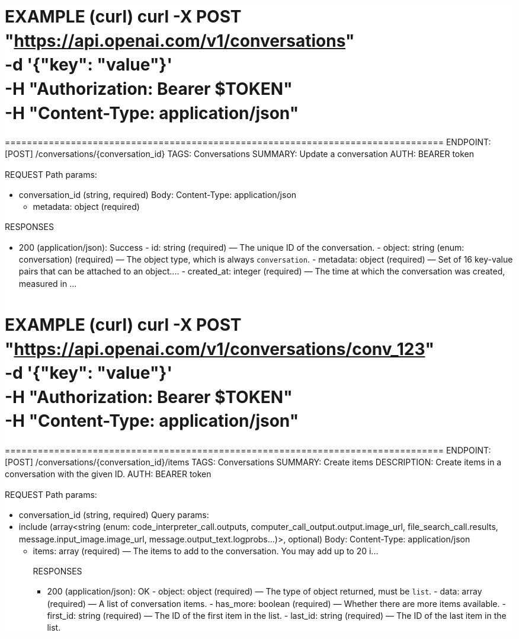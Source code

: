EXAMPLE (curl)
curl -X POST \
  "https://api.openai.com/v1/conversations" \
  -d '{"key": "value"}' \
  -H "Authorization: Bearer $TOKEN" \
  -H "Content-Type: application/json"
================================================================================
================================================================================
ENDPOINT: [POST] /conversations/{conversation_id}
TAGS: Conversations
SUMMARY: Update a conversation
AUTH: BEARER token

REQUEST
  Path params:
  - conversation_id (string, required)
  Body:
  Content-Type: application/json
    - metadata: object (required)

RESPONSES
  - 200 (application/json): Success
        - id: string (required) — The unique ID of the conversation.
        - object: string (enum: conversation) (required) — The object type, which is always `conversation`.
        - metadata: object (required) — Set of 16 key-value pairs that can be attached to an object....
        - created_at: integer (required) — The time at which the conversation was created, measured in ...

EXAMPLE (curl)
curl -X POST \
  "https://api.openai.com/v1/conversations/conv_123" \
  -d '{"key": "value"}' \
  -H "Authorization: Bearer $TOKEN" \
  -H "Content-Type: application/json"
================================================================================
================================================================================
ENDPOINT: [POST] /conversations/{conversation_id}/items
TAGS: Conversations
SUMMARY: Create items
DESCRIPTION: Create items in a conversation with the given ID.
AUTH: BEARER token

REQUEST
  Path params:
  - conversation_id (string, required)
  Query params:
  - include (array<string (enum: code_interpreter_call.outputs, computer_call_output.output.image_url, file_search_call.results, message.input_image.image_url, message.output_text.logprobs...)>, optional)
  Body:
  Content-Type: application/json
    - items: array<object> (required) — The items to add to the conversation. You may add up to 20 i...

RESPONSES
  - 200 (application/json): OK
        - object: object (required) — The type of object returned, must be `list`.
        - data: array<object> (required) — A list of conversation items.
        - has_more: boolean (required) — Whether there are more items available.
        - first_id: string (required) — The ID of the first item in the list.
        - last_id: string (required) — The ID of the last item in the list.
